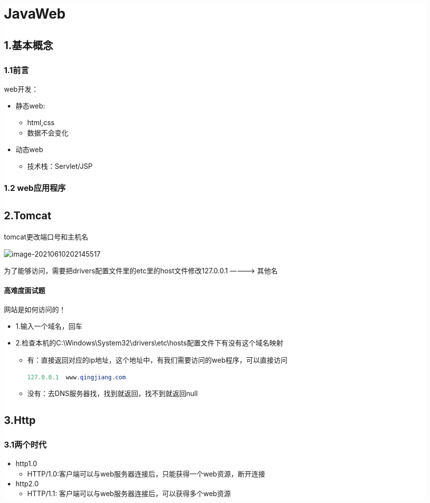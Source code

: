 # JavaWeb

## 1.基本概念

### 1.1前言

web开发：

* 静态web:
   * html,css
   * 数据不会变化

* 动态web
  * 技术栈：Servlet/JSP



### 1.2 web应用程序

## 

## 2.Tomcat

tomcat更改端口号和主机名

![image-20210610202145517](C:\Users\user\AppData\Roaming\Typora\typora-user-images\image-20210610202145517.png)

为了能够访问，需要把drivers配置文件里的etc里的host文件修改127.0.0.1 ————>  其他名

#### 高难度面试题

网站是如何访问的！

* 1.输入一个域名，回车

* 2.检查本机的C:\Windows\System32\drivers\etc\hosts配置文件下有没有这个域名映射

  * 有：直接返回对应的ip地址，这个地址中，有我们需要访问的web程序，可以直接访问

    ```java
    127.0.0.1  www.qingjiang.com
    ```

  * 没有：去DNS服务器找，找到就返回，找不到就返回null



## 3.Http

### 3.1两个时代

* http1.0
  * HTTP/1.0:客户端可以与web服务器连接后，只能获得一个web资源，断开连接
* http2.0
  * HTTP/1.1: 客户端可以与web服务器连接后，可以获得多个web资源
